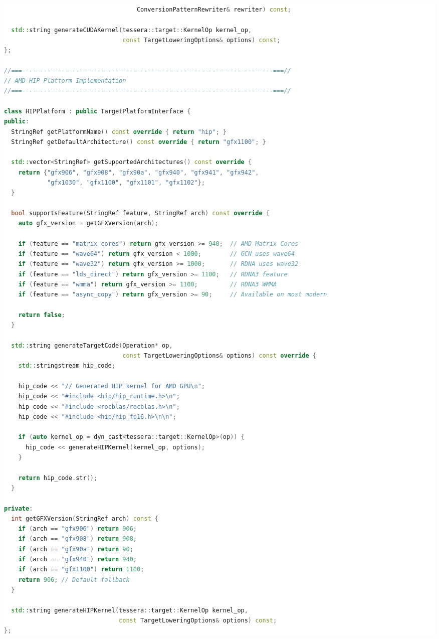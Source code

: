 ```cpp
                                     ConversionPatternRewriter& rewriter) const;
  
  std::string generateCUDAKernel(tessera::target::KernelOp kernel_op,
                                 const TargetLoweringOptions& options) const;
};

//===----------------------------------------------------------------------===//
// AMD HIP Platform Implementation
//===----------------------------------------------------------------------===//

class HIPPlatform : public TargetPlatformInterface {
public:
  StringRef getPlatformName() const override { return "hip"; }
  StringRef getDefaultArchitecture() const override { return "gfx1100"; }
  
  std::vector<StringRef> getSupportedArchitectures() const override {
    return {"gfx906", "gfx908", "gfx90a", "gfx940", "gfx941", "gfx942", 
            "gfx1030", "gfx1100", "gfx1101", "gfx1102"};
  }
  
  bool supportsFeature(StringRef feature, StringRef arch) const override {
    auto gfx_version = getGFXVersion(arch);
    
    if (feature == "matrix_cores") return gfx_version >= 940;  // AMD Matrix Cores
    if (feature == "wave64") return gfx_version < 1000;        // GCN uses wave64
    if (feature == "wave32") return gfx_version >= 1000;       // RDNA uses wave32
    if (feature == "lds_direct") return gfx_version >= 1100;   // RDNA3 feature
    if (feature == "wmma") return gfx_version >= 1100;         // RDNA3 WMMA
    if (feature == "async_copy") return gfx_version >= 90;     // Available on most modern
    
    return false;
  }
  
  std::string generateTargetCode(Operation* op,
                                 const TargetLoweringOptions& options) const override {
    std::stringstream hip_code;
    
    hip_code << "// Generated HIP kernel for AMD GPU\n";
    hip_code << "#include <hip/hip_runtime.h>\n";
    hip_code << "#include <rocblas/rocblas.h>\n";
    hip_code << "#include <hip/hip_fp16.h>\n\n";
    
    if (auto kernel_op = dyn_cast<tessera::target::KernelOp>(op)) {
      hip_code << generateHIPKernel(kernel_op, options);
    }
    
    return hip_code.str();
  }

private:
  int getGFXVersion(StringRef arch) const {
    if (arch == "gfx906") return 906;
    if (arch == "gfx908") return 908;
    if (arch == "gfx90a") return 90;
    if (arch == "gfx940") return 940;
    if (arch == "gfx1100") return 1100;
    return 906; // Default fallback
  }
  
  std::string generateHIPKernel(tessera::target::KernelOp kernel_op,
                                const TargetLoweringOptions& options) const;
};

```